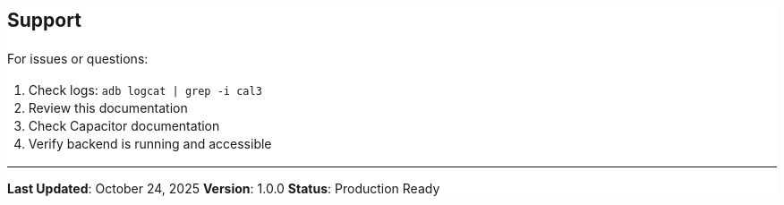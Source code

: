 ## Support

For issues or questions:
1. Check logs: `adb logcat | grep -i cal3`
2. Review this documentation
3. Check Capacitor documentation
4. Verify backend is running and accessible

---

**Last Updated**: October 24, 2025
**Version**: 1.0.0
**Status**: Production Ready

